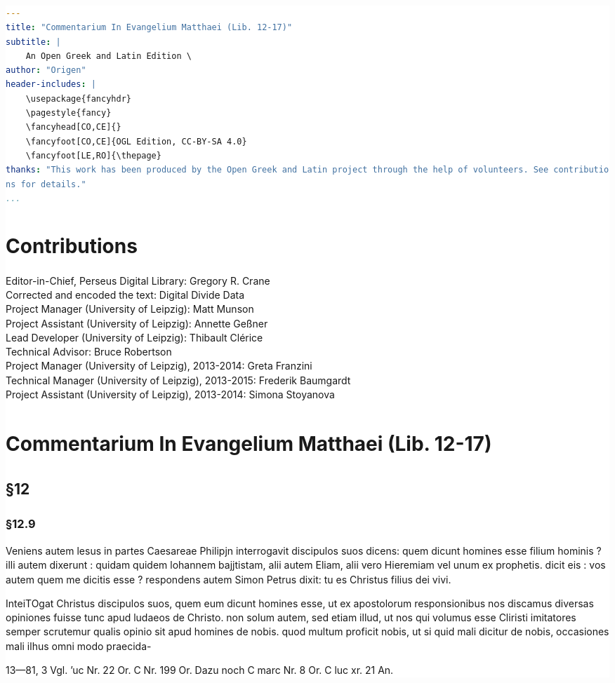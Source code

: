 ```yaml
---
title: "Commentarium In Evangelium Matthaei (Lib. 12-17)"
subtitle: |
	An Open Greek and Latin Edition \ 
author: "Origen"
header-includes: | 
	\usepackage{fancyhdr}
	\pagestyle{fancy}
	\fancyhead[CO,CE]{}
	\fancyfoot[CO,CE]{OGL Edition, CC-BY-SA 4.0}
	\fancyfoot[LE,RO]{\thepage}
thanks: "This work has been produced by the Open Greek and Latin project through the help of volunteers. See contributions for details."
...
```


# Contributions  

Editor-in-Chief, Perseus Digital Library: Gregory R. Crane  
 Corrected and encoded the text: Digital Divide Data  
 Project Manager (University of Leipzig): Matt Munson  
 Project Assistant (University of Leipzig): Annette Geßner  
 Lead Developer (University of Leipzig): Thibault Clérice  
 Technical Advisor: Bruce Robertson  
 Project Manager (University of Leipzig), 2013-2014: Greta Franzini  
 Technical Manager (University of Leipzig), 2013-2015: Frederik Baumgardt  
 Project Assistant (University of Leipzig), 2013-2014: Simona Stoyanova  

# Commentarium In Evangelium Matthaei (Lib. 12-17)  

## §12  

### §12.9  

<p>Veniens autem lesus in
partes Caesareae Philipjn interrogavit
discipulos suos dicens:
quem dicunt homines esse filium
hominis ? illi autem dixerunt : quidam
quidem lohannem bajjtistam,
alii autem Eliam, alii vero Hieremiam
vel unum ex prophetis. dicit
eis : vos autem quem me dicitis esse ?
respondens autem Simon Petrus
dixit: tu es Christus filius dei vivi.</p>
<p>InteiTOgat Christus discipulos
suos, quem eum dicunt homines
esse, ut ex apostolorum responsionibus
nos discamus diversas opiniones
fuisse tunc apud ludaeos
de Christo. non solum autem,
sed etiam illud, ut nos qui volumus
esse Cliristi imitatores semper
scrutemur qualis opinio sit
apud homines de nobis. quod
multum proficit nobis, ut si quid
mali dicitur de nobis, occasiones
mali ilhus omni modo praecida-</p>
<note type="footnote">13—81, 3 Vgl. ’uc Nr. 22 Or. C Nr. 199 Or. Dazu noch C marc Nr. 8 Or.
C luc xr. 21 An.</note>